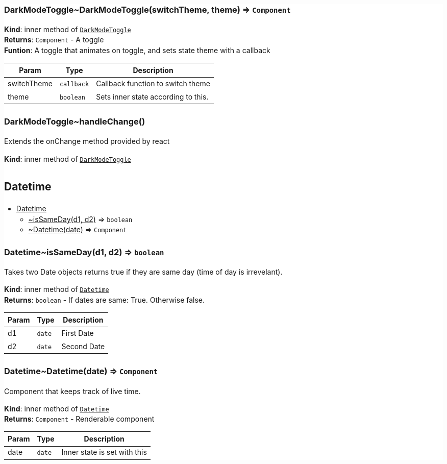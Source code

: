 <a name="module_DarkModeToggle..DarkModeToggle"></a>

### DarkModeToggle~DarkModeToggle(switchTheme, theme) ⇒ <code>Component</code>
**Kind**: inner method of [<code>DarkModeToggle</code>](#module_DarkModeToggle)  
**Returns**: <code>Component</code> - A toggle  
**Funtion**: A toggle that animates on toggle, and sets state theme with a callback  

| Param | Type | Description |
| --- | --- | --- |
| switchTheme | <code>callback</code> | Callback function to switch theme |
| theme | <code>boolean</code> | Sets inner state according to this. |

<a name="module_DarkModeToggle..handleChange"></a>

### DarkModeToggle~handleChange()
Extends the onChange method provided by react

**Kind**: inner method of [<code>DarkModeToggle</code>](#module_DarkModeToggle)  
<a name="module_Datetime"></a>

## Datetime

* [Datetime](#module_Datetime)
    * [~isSameDay(d1, d2)](#module_Datetime..isSameDay) ⇒ <code>boolean</code>
    * [~Datetime(date)](#module_Datetime..Datetime) ⇒ <code>Component</code>

<a name="module_Datetime..isSameDay"></a>

### Datetime~isSameDay(d1, d2) ⇒ <code>boolean</code>
Takes two Date objects returns true if they are same day (time of day is irrevelant).

**Kind**: inner method of [<code>Datetime</code>](#module_Datetime)  
**Returns**: <code>boolean</code> - If dates are same: True. Otherwise false.  

| Param | Type | Description |
| --- | --- | --- |
| d1 | <code>date</code> | First Date |
| d2 | <code>date</code> | Second Date |

<a name="module_Datetime..Datetime"></a>

### Datetime~Datetime(date) ⇒ <code>Component</code>
Component that keeps track of live time.

**Kind**: inner method of [<code>Datetime</code>](#module_Datetime)  
**Returns**: <code>Component</code> - Renderable component  

| Param | Type | Description |
| --- | --- | --- |
| date | <code>date</code> | Inner state is set with this |
